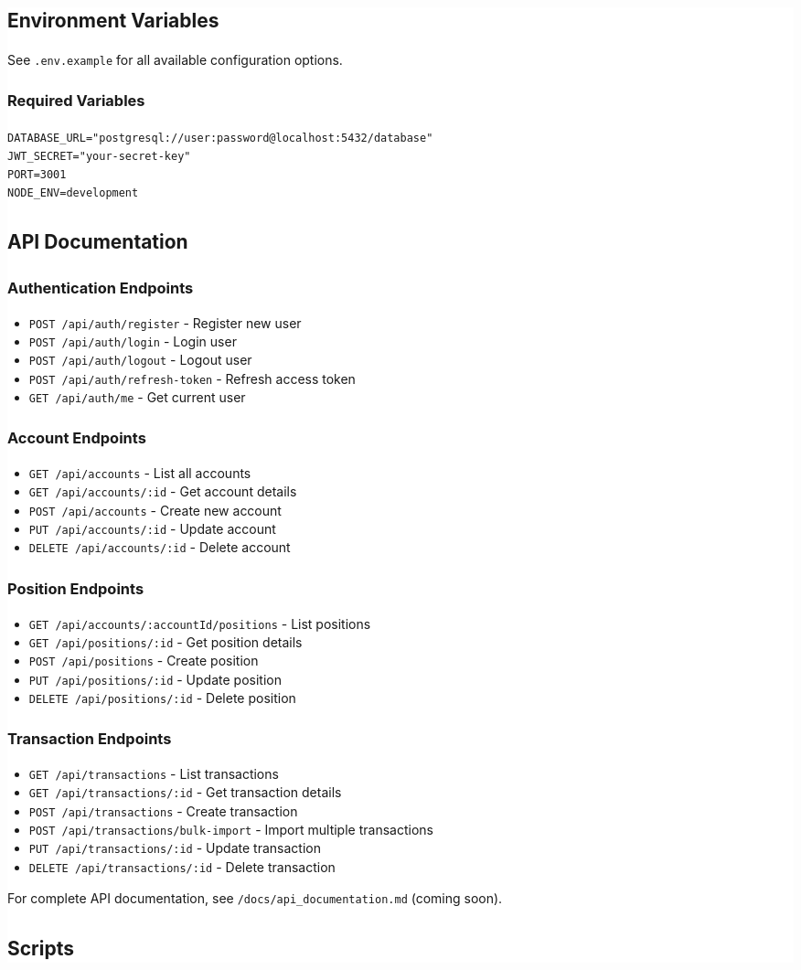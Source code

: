 ## Environment Variables

See `.env.example` for all available configuration options.

### Required Variables

```env
DATABASE_URL="postgresql://user:password@localhost:5432/database"
JWT_SECRET="your-secret-key"
PORT=3001
NODE_ENV=development
```

## API Documentation

### Authentication Endpoints

- `POST /api/auth/register` - Register new user
- `POST /api/auth/login` - Login user
- `POST /api/auth/logout` - Logout user
- `POST /api/auth/refresh-token` - Refresh access token
- `GET /api/auth/me` - Get current user

### Account Endpoints

- `GET /api/accounts` - List all accounts
- `GET /api/accounts/:id` - Get account details
- `POST /api/accounts` - Create new account
- `PUT /api/accounts/:id` - Update account
- `DELETE /api/accounts/:id` - Delete account

### Position Endpoints

- `GET /api/accounts/:accountId/positions` - List positions
- `GET /api/positions/:id` - Get position details
- `POST /api/positions` - Create position
- `PUT /api/positions/:id` - Update position
- `DELETE /api/positions/:id` - Delete position

### Transaction Endpoints

- `GET /api/transactions` - List transactions
- `GET /api/transactions/:id` - Get transaction details
- `POST /api/transactions` - Create transaction
- `POST /api/transactions/bulk-import` - Import multiple transactions
- `PUT /api/transactions/:id` - Update transaction
- `DELETE /api/transactions/:id` - Delete transaction

For complete API documentation, see `/docs/api_documentation.md` (coming soon).

## Scripts
